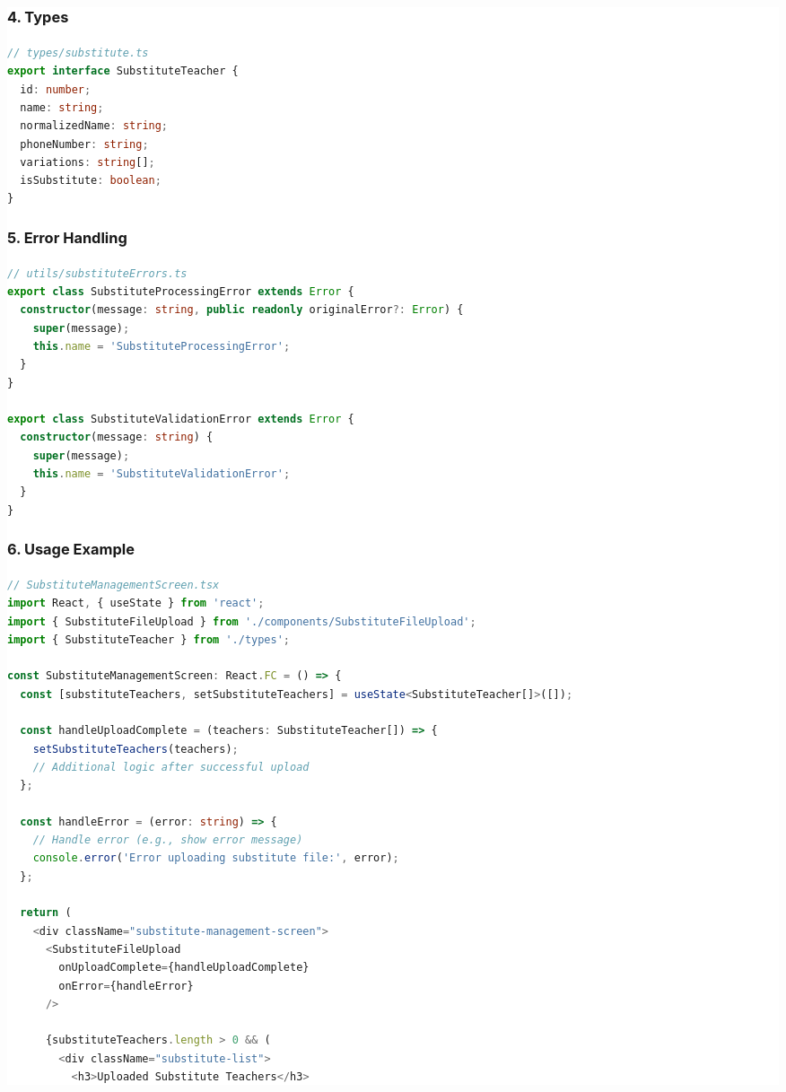 
### 4. Types

```typescript
// types/substitute.ts
export interface SubstituteTeacher {
  id: number;
  name: string;
  normalizedName: string;
  phoneNumber: string;
  variations: string[];
  isSubstitute: boolean;
}
```

### 5. Error Handling

```typescript
// utils/substituteErrors.ts
export class SubstituteProcessingError extends Error {
  constructor(message: string, public readonly originalError?: Error) {
    super(message);
    this.name = 'SubstituteProcessingError';
  }
}

export class SubstituteValidationError extends Error {
  constructor(message: string) {
    super(message);
    this.name = 'SubstituteValidationError';
  }
}
```

### 6. Usage Example

```typescript
// SubstituteManagementScreen.tsx
import React, { useState } from 'react';
import { SubstituteFileUpload } from './components/SubstituteFileUpload';
import { SubstituteTeacher } from './types';

const SubstituteManagementScreen: React.FC = () => {
  const [substituteTeachers, setSubstituteTeachers] = useState<SubstituteTeacher[]>([]);

  const handleUploadComplete = (teachers: SubstituteTeacher[]) => {
    setSubstituteTeachers(teachers);
    // Additional logic after successful upload
  };

  const handleError = (error: string) => {
    // Handle error (e.g., show error message)
    console.error('Error uploading substitute file:', error);
  };

  return (
    <div className="substitute-management-screen">
      <SubstituteFileUpload
        onUploadComplete={handleUploadComplete}
        onError={handleError}
      />
      
      {substituteTeachers.length > 0 && (
        <div className="substitute-list">
          <h3>Uploaded Substitute Teachers</h3>
```